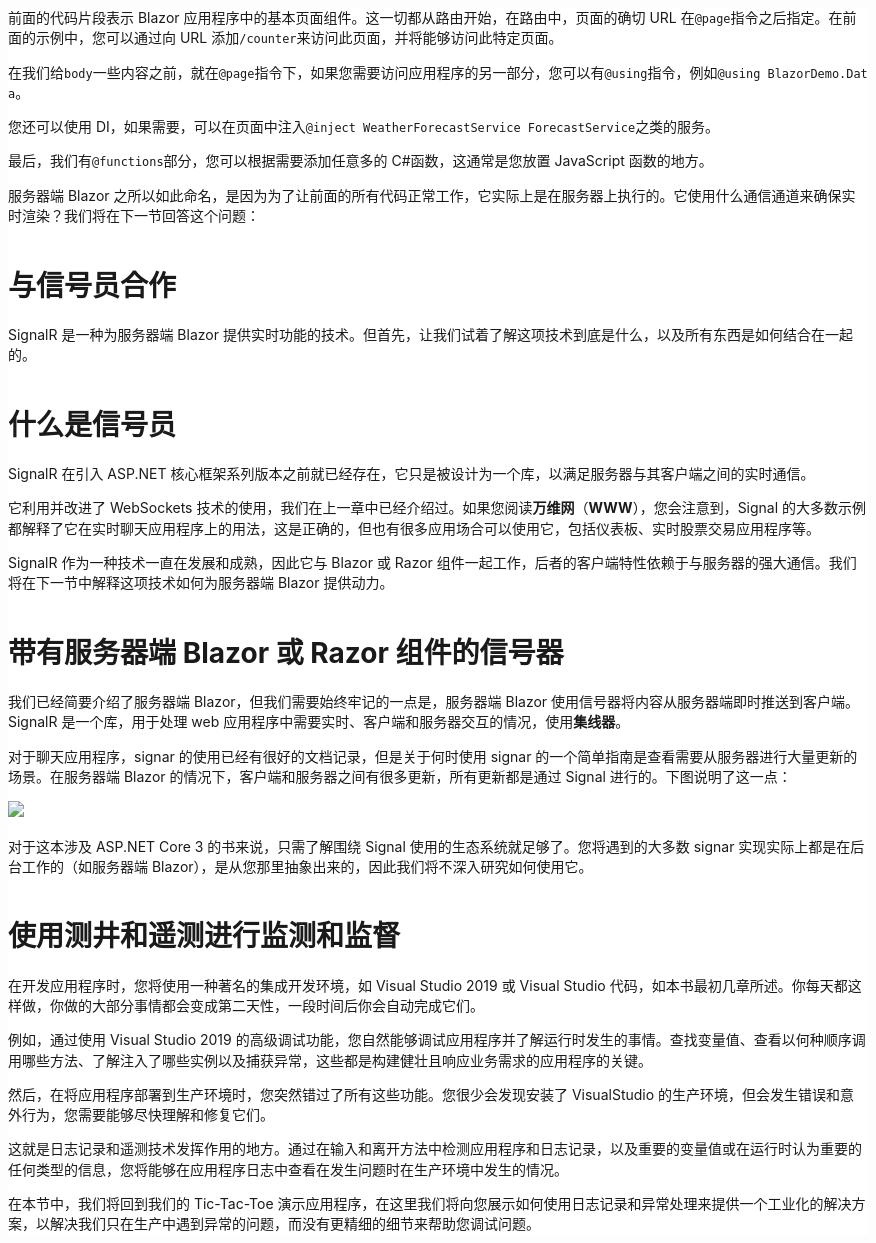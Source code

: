 前面的代码片段表示 Blazor 应用程序中的基本页面组件。这一切都从路由开始，在路由中，页面的确切 URL 在`@page`指令之后指定。在前面的示例中，您可以通过向 URL 添加`/counter`来访问此页面，并将能够访问此特定页面。

在我们给`body`一些内容之前，就在`@page`指令下，如果您需要访问应用程序的另一部分，您可以有`@using`指令，例如`@using BlazorDemo.Data`。

您还可以使用 DI，如果需要，可以在页面中注入`@inject WeatherForecastService ForecastService`之类的服务。

最后，我们有`@functions`部分，您可以根据需要添加任意多的 C#函数，这通常是您放置 JavaScript 函数的地方。

服务器端 Blazor 之所以如此命名，是因为为了让前面的所有代码正常工作，它实际上是在服务器上执行的。它使用什么通信通道来确保实时渲染？我们将在下一节回答这个问题：

# 与信号员合作

SignalR 是一种为服务器端 Blazor 提供实时功能的技术。但首先，让我们试着了解这项技术到底是什么，以及所有东西是如何结合在一起的。

# 什么是信号员

SignalR 在引入 ASP.NET 核心框架系列版本之前就已经存在，它只是被设计为一个库，以满足服务器与其客户端之间的实时通信。

它利用并改进了 WebSockets 技术的使用，我们在上一章中已经介绍过。如果您阅读**万维网**（**WWW**），您会注意到，Signal 的大多数示例都解释了它在实时聊天应用程序上的用法，这是正确的，但也有很多应用场合可以使用它，包括仪表板、实时股票交易应用程序等。

SignalR 作为一种技术一直在发展和成熟，因此它与 Blazor 或 Razor 组件一起工作，后者的客户端特性依赖于与服务器的强大通信。我们将在下一节中解释这项技术如何为服务器端 Blazor 提供动力。

# 带有服务器端 Blazor 或 Razor 组件的信号器

我们已经简要介绍了服务器端 Blazor，但我们需要始终牢记的一点是，服务器端 Blazor 使用信号器将内容从服务器端即时推送到客户端。SignalR 是一个库，用于处理 web 应用程序中需要实时、客户端和服务器交互的情况，使用**集线器**。

对于聊天应用程序，signar 的使用已经有很好的文档记录，但是关于何时使用 signar 的一个简单指南是查看需要从服务器进行大量更新的场景。在服务器端 Blazor 的情况下，客户端和服务器之间有很多更新，所有更新都是通过 Signal 进行的。下图说明了这一点：

![](assets/0bc22bbf-01c8-4eff-a3aa-e4b727788594.png)

对于这本涉及 ASP.NET Core 3 的书来说，只需了解围绕 Signal 使用的生态系统就足够了。您将遇到的大多数 signar 实现实际上都是在后台工作的（如服务器端 Blazor），是从您那里抽象出来的，因此我们将不深入研究如何使用它。

# 使用测井和遥测进行监测和监督

在开发应用程序时，您将使用一种著名的集成开发环境，如 Visual Studio 2019 或 Visual Studio 代码，如本书最初几章所述。你每天都这样做，你做的大部分事情都会变成第二天性，一段时间后你会自动完成它们。

例如，通过使用 Visual Studio 2019 的高级调试功能，您自然能够调试应用程序并了解运行时发生的事情。查找变量值、查看以何种顺序调用哪些方法、了解注入了哪些实例以及捕获异常，这些都是构建健壮且响应业务需求的应用程序的关键。

然后，在将应用程序部署到生产环境时，您突然错过了所有这些功能。您很少会发现安装了 VisualStudio 的生产环境，但会发生错误和意外行为，您需要能够尽快理解和修复它们。

这就是日志记录和遥测技术发挥作用的地方。通过在输入和离开方法中检测应用程序和日志记录，以及重要的变量值或在运行时认为重要的任何类型的信息，您将能够在应用程序日志中查看在发生问题时在生产环境中发生的情况。

在本节中，我们将回到我们的 Tic-Tac-Toe 演示应用程序，在这里我们将向您展示如何使用日志记录和异常处理来提供一个工业化的解决方案，以解决我们只在生产中遇到异常的问题，而没有更精细的细节来帮助您调试问题。
